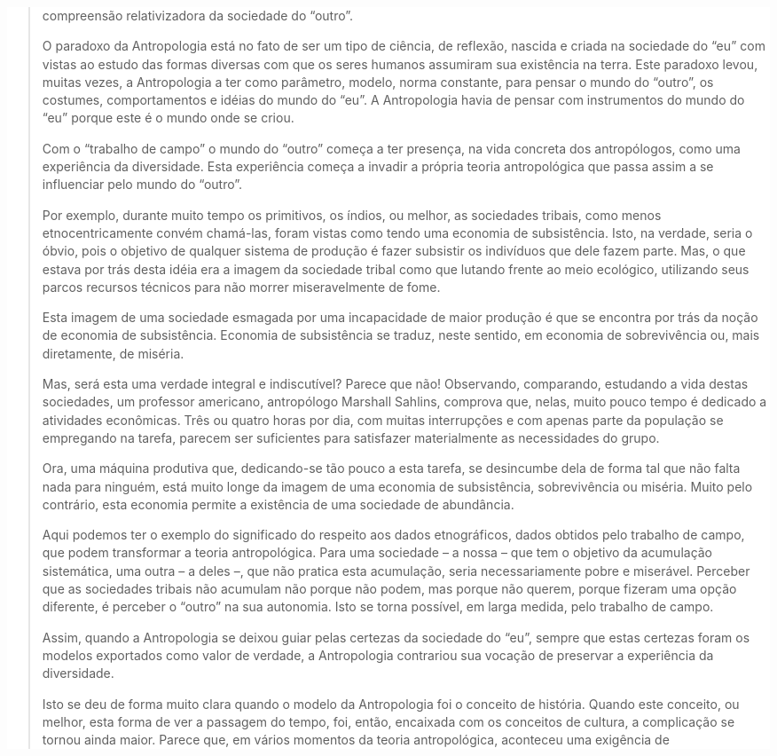 > compreensão relativizadora da sociedade do “outro”.
>
> O paradoxo da Antropologia está no fato de ser um tipo de ciência, de
> reflexão, nascida e criada na sociedade do “eu” com vistas ao estudo
> das formas diversas com que os seres humanos assumiram sua existência
> na terra. Este paradoxo levou, muitas vezes, a Antropologia a ter como
> parâmetro, modelo, norma constante, para pensar o mundo do “outro”, os
> costumes, comportamentos e idéias do mundo do “eu”. A Antropologia
> havia de pensar com instrumentos do mundo do “eu” porque este é o
> mundo onde se criou.
>
> Com o “trabalho de campo” o mundo do “outro” começa a ter presença, na
> vida concreta dos antropólogos, como uma experiência da diversidade.
> Esta experiência começa a invadir a própria teoria antropológica que
> passa assim a se influenciar pelo mundo do “outro”.
>
> Por exemplo, durante muito tempo os primitivos, os índios, ou melhor,
> as sociedades tribais, como menos etnocentricamente convém chamá-las,
> foram vistas como tendo uma economia de subsistência. Isto, na
> verdade, seria o óbvio, pois o objetivo de qualquer sistema de
> produção é fazer subsistir os indivíduos que dele fazem parte. Mas, o
> que estava por trás desta idéia era a imagem da sociedade tribal como
> que lutando frente ao meio ecológico, utilizando seus parcos recursos
> técnicos para não morrer miseravelmente de fome.
>
> Esta imagem de uma sociedade esmagada por uma incapacidade de maior
> produção é que se encontra por trás da noção de economia de
> subsistência. Economia de subsistência se traduz, neste sentido, em
> economia de sobrevivência ou, mais diretamente, de miséria.
>
> Mas, será esta uma verdade integral e indiscutível? Parece que não!
> Observando, comparando, estudando a vida destas sociedades, um
> professor americano, antropólogo Marshall Sahlins, comprova que,
> nelas, muito pouco tempo é dedicado a atividades econômicas. Três ou
> quatro horas por dia, com muitas interrupções e com apenas parte da
> população se empregando na tarefa, parecem ser suficientes para
> satisfazer materialmente as necessidades do grupo.
>
> Ora, uma máquina produtiva que, dedicando-se tão pouco a esta tarefa,
> se desincumbe dela de forma tal que não falta nada para ninguém, está
> muito longe da imagem de uma economia de subsistência, sobrevivência
> ou miséria. Muito pelo contrário, esta economia permite a existência
> de uma sociedade de abundância.
>
> Aqui podemos ter o exemplo do significado do respeito aos dados
> etnográficos, dados obtidos pelo trabalho de campo, que podem
> transformar a teoria antropológica. Para uma sociedade – a nossa – que
> tem o objetivo da acumulação sistemática, uma outra – a deles –, que
> não pratica esta acumulação, seria necessariamente pobre e miserável.
> Perceber que as sociedades tribais não acumulam não porque não podem,
> mas porque não querem, porque fizeram uma opção diferente, é perceber
> o “outro” na sua autonomia. Isto se torna possível, em larga medida,
> pelo trabalho de campo.
>
> Assim, quando a Antropologia se deixou guiar pelas certezas da
> sociedade do “eu”, sempre que estas certezas foram os modelos
> exportados como valor de verdade, a Antropologia contrariou sua
> vocação de preservar a experiência da diversidade.
>
> Isto se deu de forma muito clara quando o modelo da Antropologia foi o
> conceito de história. Quando este conceito, ou melhor, esta forma de
> ver a passagem do tempo, foi, então, encaixada com os conceitos de
> cultura, a complicação se tornou ainda maior. Parece que, em vários
> momentos da teoria antropológica, aconteceu uma exigência de